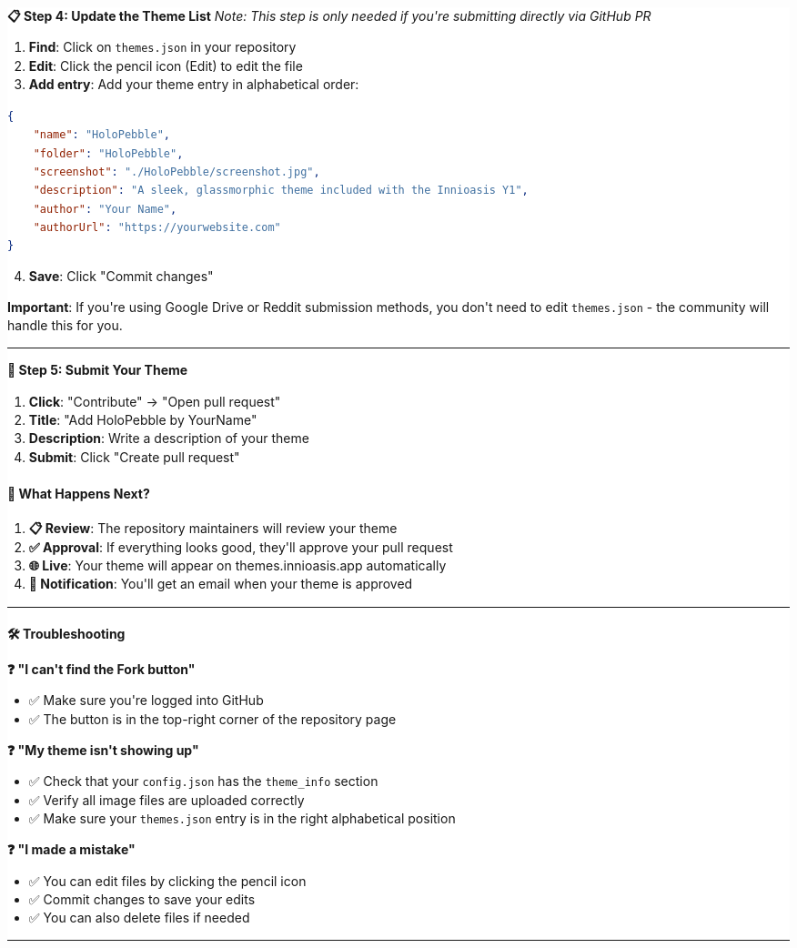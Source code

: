 
**📋 Step 4: Update the Theme List**
*Note: This step is only needed if you're submitting directly via GitHub PR*

1. **Find**: Click on `themes.json` in your repository
2. **Edit**: Click the pencil icon (Edit) to edit the file
3. **Add entry**: Add your theme entry in alphabetical order:

```json
{
    "name": "HoloPebble",
    "folder": "HoloPebble", 
    "screenshot": "./HoloPebble/screenshot.jpg",
    "description": "A sleek, glassmorphic theme included with the Innioasis Y1",
    "author": "Your Name",
    "authorUrl": "https://yourwebsite.com"
}
```

4. **Save**: Click "Commit changes"

**Important**: If you're using Google Drive or Reddit submission methods, you don't need to edit `themes.json` - the community will handle this for you.

---

**🚀 Step 5: Submit Your Theme**
1. **Click**: "Contribute" → "Open pull request"
2. **Title**: "Add HoloPebble by YourName"
3. **Description**: Write a description of your theme
4. **Submit**: Click "Create pull request"

#### **🎉 What Happens Next?**

1. **📋 Review**: The repository maintainers will review your theme
2. **✅ Approval**: If everything looks good, they'll approve your pull request  
3. **🌐 Live**: Your theme will appear on themes.innioasis.app automatically
4. **📧 Notification**: You'll get an email when your theme is approved

---

#### **🛠️ Troubleshooting**

**❓ "I can't find the Fork button"**
- ✅ Make sure you're logged into GitHub
- ✅ The button is in the top-right corner of the repository page

**❓ "My theme isn't showing up"**  
- ✅ Check that your `config.json` has the `theme_info` section
- ✅ Verify all image files are uploaded correctly
- ✅ Make sure your `themes.json` entry is in the right alphabetical position

**❓ "I made a mistake"**
- ✅ You can edit files by clicking the pencil icon
- ✅ Commit changes to save your edits  
- ✅ You can also delete files if needed

---